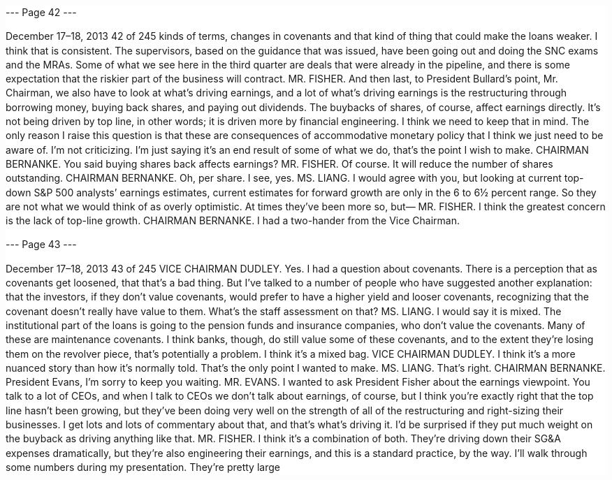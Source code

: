 --- Page 42 ---

December 17–18, 2013 42 of 245
kinds of terms, changes in covenants and that kind of thing that could make the loans weaker. I
think that is consistent. The supervisors, based on the guidance that was issued, have been going
out and doing the SNC exams and the MRAs. Some of what we see here in the third quarter are
deals that were already in the pipeline, and there is some expectation that the riskier part of the
business will contract.
MR. FISHER. And then last, to President Bullard’s point, Mr. Chairman, we also have to
look at what’s driving earnings, and a lot of what’s driving earnings is the restructuring through
borrowing money, buying back shares, and paying out dividends. The buybacks of shares, of
course, affect earnings directly. It’s not being driven by top line, in other words; it is driven
more by financial engineering. I think we need to keep that in mind. The only reason I raise this
question is that these are consequences of accommodative monetary policy that I think we just
need to be aware of. I’m not criticizing. I’m just saying it’s an end result of some of what we
do, that’s the point I wish to make.
CHAIRMAN BERNANKE. You said buying shares back affects earnings?
MR. FISHER. Of course. It will reduce the number of shares outstanding.
CHAIRMAN BERNANKE. Oh, per share. I see, yes.
MS. LIANG. I would agree with you, but looking at current top-down S&P 500 analysts’
earnings estimates, current estimates for forward growth are only in the 6 to 6½ percent range.
So they are not what we would think of as overly optimistic. At times they’ve been more so,
but—
MR. FISHER. I think the greatest concern is the lack of top-line growth.
CHAIRMAN BERNANKE. I had a two-hander from the Vice Chairman.

--- Page 43 ---

December 17–18, 2013 43 of 245
VICE CHAIRMAN DUDLEY. Yes. I had a question about covenants. There is a
perception that as covenants get loosened, that that’s a bad thing. But I’ve talked to a number of
people who have suggested another explanation: that the investors, if they don’t value
covenants, would prefer to have a higher yield and looser covenants, recognizing that the
covenant doesn’t really have value to them. What’s the staff assessment on that?
MS. LIANG. I would say it is mixed. The institutional part of the loans is going to the
pension funds and insurance companies, who don’t value the covenants. Many of these are
maintenance covenants. I think banks, though, do still value some of these covenants, and to the
extent they’re losing them on the revolver piece, that’s potentially a problem. I think it’s a
mixed bag.
VICE CHAIRMAN DUDLEY. I think it’s a more nuanced story than how it’s normally
told. That’s the only point I wanted to make.
MS. LIANG. That’s right.
CHAIRMAN BERNANKE. President Evans, I’m sorry to keep you waiting.
MR. EVANS. I wanted to ask President Fisher about the earnings viewpoint. You talk
to a lot of CEOs, and when I talk to CEOs we don’t talk about earnings, of course, but I think
you’re exactly right that the top line hasn’t been growing, but they’ve been doing very well on
the strength of all of the restructuring and right-sizing their businesses. I get lots and lots of
commentary about that, and that’s what’s driving it. I’d be surprised if they put much weight on
the buyback as driving anything like that.
MR. FISHER. I think it’s a combination of both. They’re driving down their SG&A
expenses dramatically, but they’re also engineering their earnings, and this is a standard practice,
by the way. I’ll walk through some numbers during my presentation. They’re pretty large
